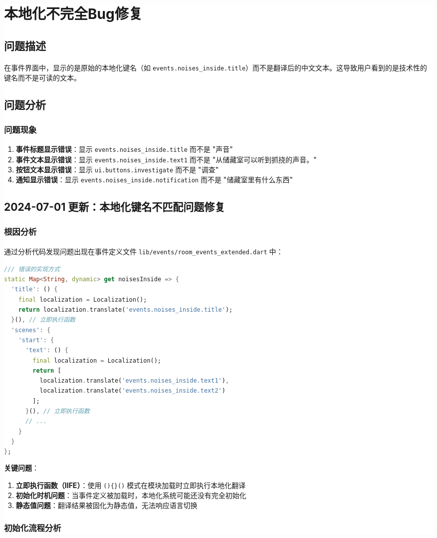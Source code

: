 # 本地化不完全Bug修复

## 问题描述

在事件界面中，显示的是原始的本地化键名（如 `events.noises_inside.title`）而不是翻译后的中文文本。这导致用户看到的是技术性的键名而不是可读的文本。

## 问题分析

### 问题现象
1. **事件标题显示错误**：显示 `events.noises_inside.title` 而不是 "声音"
2. **事件文本显示错误**：显示 `events.noises_inside.text1` 而不是 "从储藏室可以听到抓挠的声音。"
3. **按钮文本显示错误**：显示 `ui.buttons.investigate` 而不是 "调查"
4. **通知显示错误**：显示 `events.noises_inside.notification` 而不是 "储藏室里有什么东西"

## 2024-07-01 更新：本地化键名不匹配问题修复

### 根因分析

通过分析代码发现问题出现在事件定义文件 `lib/events/room_events_extended.dart` 中：

```dart
/// 错误的实现方式
static Map<String, dynamic> get noisesInside => {
  'title': () {
    final localization = Localization();
    return localization.translate('events.noises_inside.title');
  }(), // 立即执行函数
  'scenes': {
    'start': {
      'text': () {
        final localization = Localization();
        return [
          localization.translate('events.noises_inside.text1'),
          localization.translate('events.noises_inside.text2')
        ];
      }(), // 立即执行函数
      // ...
    }
  }
};
```

**关键问题**：
1. **立即执行函数（IIFE）**：使用 `(){}()` 模式在模块加载时立即执行本地化翻译
2. **初始化时机问题**：当事件定义被加载时，本地化系统可能还没有完全初始化
3. **静态值问题**：翻译结果被固化为静态值，无法响应语言切换

### 初始化流程分析
